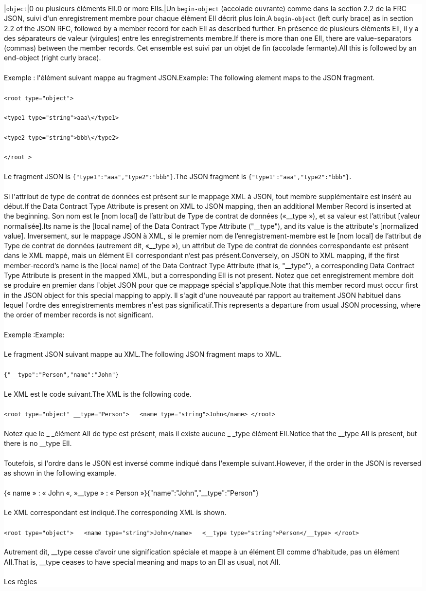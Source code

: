 |`object`|<span data-ttu-id="e1338-220">0 ou plusieurs éléments EII.</span><span class="sxs-lookup"><span data-stu-id="e1338-220">0 or more EIIs.</span></span>|<span data-ttu-id="e1338-221">Un `begin-object` (accolade ouvrante) comme dans la section 2.2 de la FRC JSON, suivi d'un enregistrement membre pour chaque élément EII décrit plus loin.</span><span class="sxs-lookup"><span data-stu-id="e1338-221">A `begin-object` (left curly brace) as in section 2.2 of the JSON RFC, followed by a member record for each EII as described further.</span></span> <span data-ttu-id="e1338-222">En présence de plusieurs éléments EII, il y a des séparateurs de valeur (virgules) entre les enregistrements membre.</span><span class="sxs-lookup"><span data-stu-id="e1338-222">If there is more than one EII, there are value-separators (commas) between the member records.</span></span> <span data-ttu-id="e1338-223">Cet ensemble est suivi par un objet de fin (accolade fermante).</span><span class="sxs-lookup"><span data-stu-id="e1338-223">All this is followed by an end-object (right curly brace).</span></span><br /><br /> <span data-ttu-id="e1338-224">Exemple : l'élément suivant mappe au fragment JSON.</span><span class="sxs-lookup"><span data-stu-id="e1338-224">Example: The following element maps to the JSON fragment.</span></span><br /><br /> `<root type="object">`<br /><br /> `<type1 type="string">aaa\</type1>`<br /><br /> `<type2 type="string">bbb\</type2>`<br /><br /> `</root >`<br /><br /> <span data-ttu-id="e1338-225">Le fragment JSON is `{"type1":"aaa","type2":"bbb"}`.</span><span class="sxs-lookup"><span data-stu-id="e1338-225">The JSON fragment is `{"type1":"aaa","type2":"bbb"}`.</span></span><br /><br /> <span data-ttu-id="e1338-226">Si l'attribut de type de contrat de données est présent sur le mappage XML à JSON, tout membre supplémentaire est inséré au début.</span><span class="sxs-lookup"><span data-stu-id="e1338-226">If the Data Contract Type Attribute is present on XML to JSON mapping, then an additional Member Record is inserted at the beginning.</span></span> <span data-ttu-id="e1338-227">Son nom est le [nom local] de l’attribut de Type de contrat de données («\_\_type »), et sa valeur est l’attribut [valeur normalisée].</span><span class="sxs-lookup"><span data-stu-id="e1338-227">Its name is the [local name] of the Data Contract Type Attribute ("\_\_type"), and its value is the attribute's [normalized value].</span></span> <span data-ttu-id="e1338-228">Inversement, sur le mappage JSON à XML, si le premier nom de l’enregistrement-membre est le [nom local] de l’attribut de Type de contrat de données (autrement dit, «\_\_type »), un attribut de Type de contrat de données correspondante est présent dans le XML mappé, mais un élément EII correspondant n’est pas présent.</span><span class="sxs-lookup"><span data-stu-id="e1338-228">Conversely, on JSON to XML mapping, if the first member-record’s name is the [local name] of the Data Contract Type Attribute (that is, "\_\_type"), a corresponding Data Contract Type Attribute is present in the mapped XML, but a corresponding EII is not present.</span></span> <span data-ttu-id="e1338-229">Notez que cet enregistrement membre doit se produire en premier dans l'objet JSON pour que ce mappage spécial s'applique.</span><span class="sxs-lookup"><span data-stu-id="e1338-229">Note that this member record must occur first in the JSON object for this special mapping to apply.</span></span> <span data-ttu-id="e1338-230">Il s'agit d'une nouveauté par rapport au traitement JSON habituel dans lequel l'ordre des enregistrements membres n'est pas significatif.</span><span class="sxs-lookup"><span data-stu-id="e1338-230">This represents a departure from usual JSON processing, where the order of member records is not significant.</span></span><br /><br /> <span data-ttu-id="e1338-231">Exemple :</span><span class="sxs-lookup"><span data-stu-id="e1338-231">Example:</span></span><br /><br /> <span data-ttu-id="e1338-232">Le fragment JSON suivant mappe au XML.</span><span class="sxs-lookup"><span data-stu-id="e1338-232">The following JSON fragment maps to XML.</span></span><br /><br /> `{"__type":"Person","name":"John"}`<br /><br /> <span data-ttu-id="e1338-233">Le XML est le code suivant.</span><span class="sxs-lookup"><span data-stu-id="e1338-233">The XML is the following code.</span></span><br /><br /> `<root type="object" __type="Person">   <name type="string">John</name> </root>`<br /><br /> <span data-ttu-id="e1338-234">Notez que le \_ \_élément AII de type est présent, mais il existe aucune \_ \_type élément EII.</span><span class="sxs-lookup"><span data-stu-id="e1338-234">Notice that the \_\_type AII is present, but there is no \_\_type EII.</span></span><br /><br /> <span data-ttu-id="e1338-235">Toutefois, si l'ordre dans le JSON est inversé comme indiqué dans l'exemple suivant.</span><span class="sxs-lookup"><span data-stu-id="e1338-235">However, if the order in the JSON is reversed as shown in the following example.</span></span><br /><br /> <span data-ttu-id="e1338-236">{« name » : « John «, »\_\_type » : « Person »}</span><span class="sxs-lookup"><span data-stu-id="e1338-236">{"name":"John","\_\_type":"Person"}</span></span><br /><br /> <span data-ttu-id="e1338-237">Le XML correspondant est indiqué.</span><span class="sxs-lookup"><span data-stu-id="e1338-237">The corresponding XML is shown.</span></span><br /><br /> `<root type="object">   <name type="string">John</name>   <__type type="string">Person</__type> </root>`<br /><br /> <span data-ttu-id="e1338-238">Autrement dit, \__type cesse d’avoir une signification spéciale et mappe à un élément EII comme d’habitude, pas un élément AII.</span><span class="sxs-lookup"><span data-stu-id="e1338-238">That is, \__type ceases to have special meaning and maps to an EII as usual, not AII.</span></span><br /><br /> <span data-ttu-id="e1338-239">Les règles